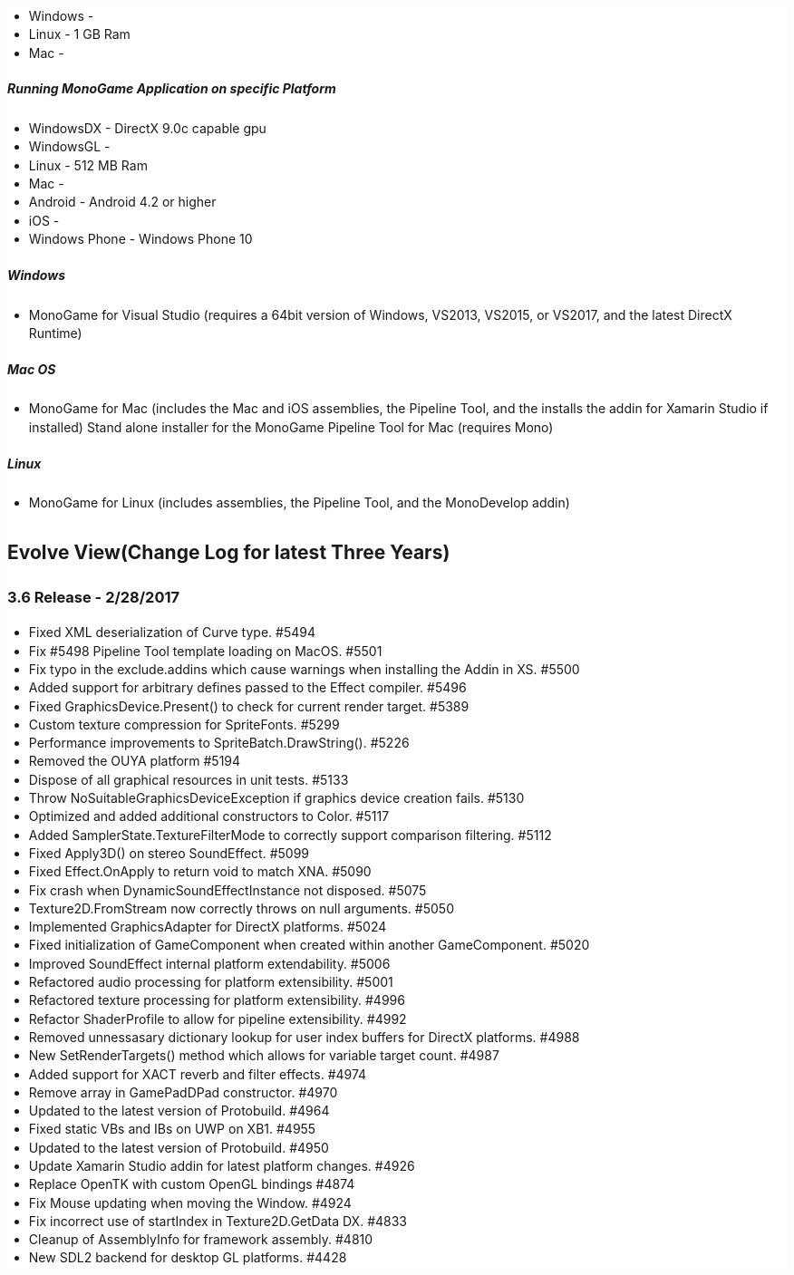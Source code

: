 - Windows -
- Linux - 1 GB Ram
- Mac -

##### Running MonoGame Application on specific Platform

- WindowsDX - DirectX 9.0c capable gpu
- WindowsGL -
- Linux - 512 MB Ram
- Mac -
- Android - Android 4.2 or higher
- iOS -
- Windows Phone - Windows Phone 10

##### Windows
- MonoGame for Visual Studio (requires a 64bit version of Windows, VS2013, VS2015, or VS2017, and the latest DirectX Runtime)
##### Mac OS
- MonoGame for Mac (includes the Mac and iOS assemblies, the Pipeline Tool, and the installs the addin for Xamarin Studio if installed)
Stand alone installer for the MonoGame Pipeline Tool for Mac (requires Mono)
##### Linux
- MonoGame for Linux (includes assemblies, the Pipeline Tool, and the MonoDevelop addin)




## Evolve View(Change Log for latest Three Years)
### 3.6 Release - 2/28/2017
- Fixed XML deserialization of Curve type. #5494
- Fix #5498 Pipeline Tool template loading on MacOS. #5501
- Fix typo in the exclude.addins which cause warnings when installing the Addin in XS. #5500
- Added support for arbitrary defines passed to the Effect compiler. #5496
- Fixed GraphicsDevice.Present() to check for current render target. #5389
- Custom texture compression for SpriteFonts. #5299
- Performance improvements to SpriteBatch.DrawString(). #5226
- Removed the OUYA platform #5194
- Dispose of all graphical resources in unit tests. #5133
- Throw NoSuitableGraphicsDeviceException if graphics device creation fails. #5130
- Optimized and added additional constructors to Color. #5117
- Added SamplerState.TextureFilterMode to correctly support comparison filtering. #5112
- Fixed Apply3D() on stereo SoundEffect. #5099
- Fixed Effect.OnApply to return void to match XNA. #5090
- Fix crash when DynamicSoundEffectInstance not disposed. #5075
- Texture2D.FromStream now correctly throws on null arguments. #5050
- Implemented GraphicsAdapter for DirectX platforms. #5024
- Fixed initialization of GameComponent when created within another GameComponent. #5020
- Improved SoundEffect internal platform extendability. #5006
- Refactored audio processing for platform extensibility. #5001
- Refactored texture processing for platform extensibility. #4996
- Refactor ShaderProfile to allow for pipeline extensibility. #4992
- Removed unnessasary dictionary lookup for user index buffers for DirectX platforms. #4988
- New SetRenderTargets() method which allows for variable target count. #4987
- Added support for XACT reverb and filter effects. #4974
- Remove array in GamePadDPad constructor. #4970
- Updated to the latest version of Protobuild. #4964
- Fixed static VBs and IBs on UWP on XB1. #4955
- Updated to the latest version of Protobuild. #4950
- Update Xamarin Studio addin for latest platform changes. #4926
- Replace OpenTK with custom OpenGL bindings #4874
- Fix Mouse updating when moving the Window. #4924
- Fix incorrect use of startIndex in Texture2D.GetData DX. #4833
- Cleanup of AssemblyInfo for framework assembly. #4810
- New SDL2 backend for desktop GL platforms. #4428